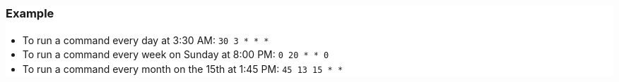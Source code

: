 ### Example

* To run a command every day at 3:30 AM: `30 3 * * *`
* To run a command every week on Sunday at 8:00 PM: `0 20 * * 0`
* To run a command every month on the 15th at 1:45 PM: `45 13 15 * *`